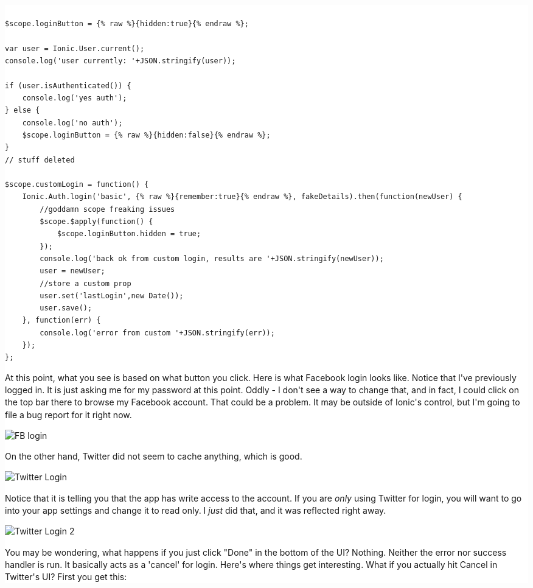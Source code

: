 <pre><code class="language-javascript">
$scope.loginButton = {% raw %}{hidden:true}{% endraw %};
	
var user = Ionic.User.current();
console.log('user currently: '+JSON.stringify(user));
	
if (user.isAuthenticated()) {
	console.log('yes auth');
} else {
	console.log('no auth');
	$scope.loginButton = {% raw %}{hidden:false}{% endraw %};
}
// stuff deleted

$scope.customLogin = function() {
	Ionic.Auth.login('basic', {% raw %}{remember:true}{% endraw %}, fakeDetails).then(function(newUser) {
		//goddamn scope freaking issues
		$scope.$apply(function() {
			$scope.loginButton.hidden = true;
		});
		console.log('back ok from custom login, results are '+JSON.stringify(newUser));
		user = newUser;
		//store a custom prop
		user.set('lastLogin',new Date());
		user.save();
	}, function(err) {
		console.log('error from custom '+JSON.stringify(err));
	});
};
</code></pre>

At this point, what you see is based on what button you click. Here is what Facebook login looks like. Notice that I've previously logged in. It is just asking me for my password at this point. Oddly - I don't see a way to change that, and in fact, I could click on the top bar there to browse my Facebook account. That could be a problem. It may be outside of Ionic's control, but I'm going to file a bug report for it right now.

![FB login](https://static.raymondcamden.com/images/2016/03/ionicshot1.png)

On the other hand, Twitter did not seem to cache anything, which is good.

<img src="https://static.raymondcamden.com/images/2016/03/ionicshot2.png" class="imgborder" alt="Twitter Login">

Notice that it is telling you that the app has write access to the account. If you are *only* using Twitter for login, you will want to go into your app settings and change it to read only. I *just* did that, and it was reflected right away.

<img src="https://static.raymondcamden.com/images/2016/03/ionicshot3.png" class="imgborder" alt="Twitter Login 2">

You may be wondering, what happens if you just click "Done" in the bottom of the UI? Nothing. Neither the error nor success handler is run. It basically acts as a 'cancel' for login. Here's where things get interesting. What if you actually hit Cancel in Twitter's UI? First you get this:
